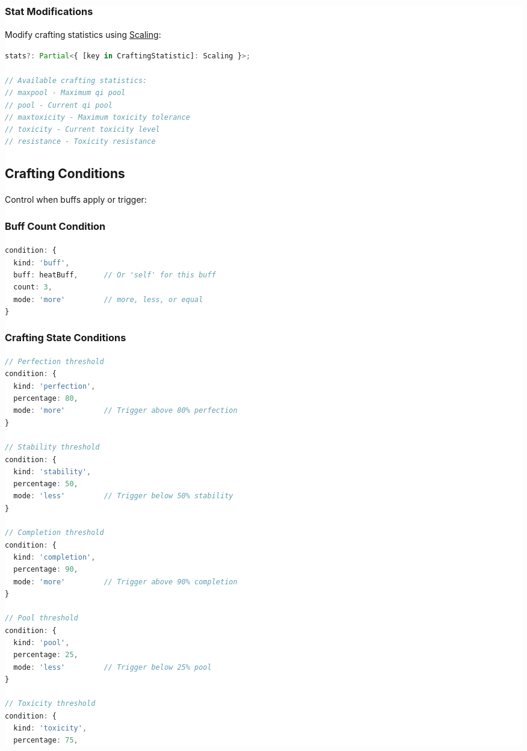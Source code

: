 ### Stat Modifications

Modify crafting statistics using [Scaling](/concepts/concepts-scaling/):

```typescript
stats?: Partial<{ [key in CraftingStatistic]: Scaling }>;

// Available crafting statistics:
// maxpool - Maximum qi pool
// pool - Current qi pool
// maxtoxicity - Maximum toxicity tolerance
// toxicity - Current toxicity level
// resistance - Toxicity resistance
```

## Crafting Conditions

Control when buffs apply or trigger:

### Buff Count Condition

```typescript
condition: {
  kind: 'buff',
  buff: heatBuff,      // Or 'self' for this buff
  count: 3,
  mode: 'more'         // more, less, or equal
}
```

### Crafting State Conditions

```typescript
// Perfection threshold
condition: {
  kind: 'perfection',
  percentage: 80,
  mode: 'more'         // Trigger above 80% perfection
}

// Stability threshold
condition: {
  kind: 'stability',
  percentage: 50,
  mode: 'less'         // Trigger below 50% stability
}

// Completion threshold
condition: {
  kind: 'completion',
  percentage: 90,
  mode: 'more'         // Trigger above 90% completion
}

// Pool threshold
condition: {
  kind: 'pool',
  percentage: 25,
  mode: 'less'         // Trigger below 25% pool
}

// Toxicity threshold
condition: {
  kind: 'toxicity',
  percentage: 75,
```